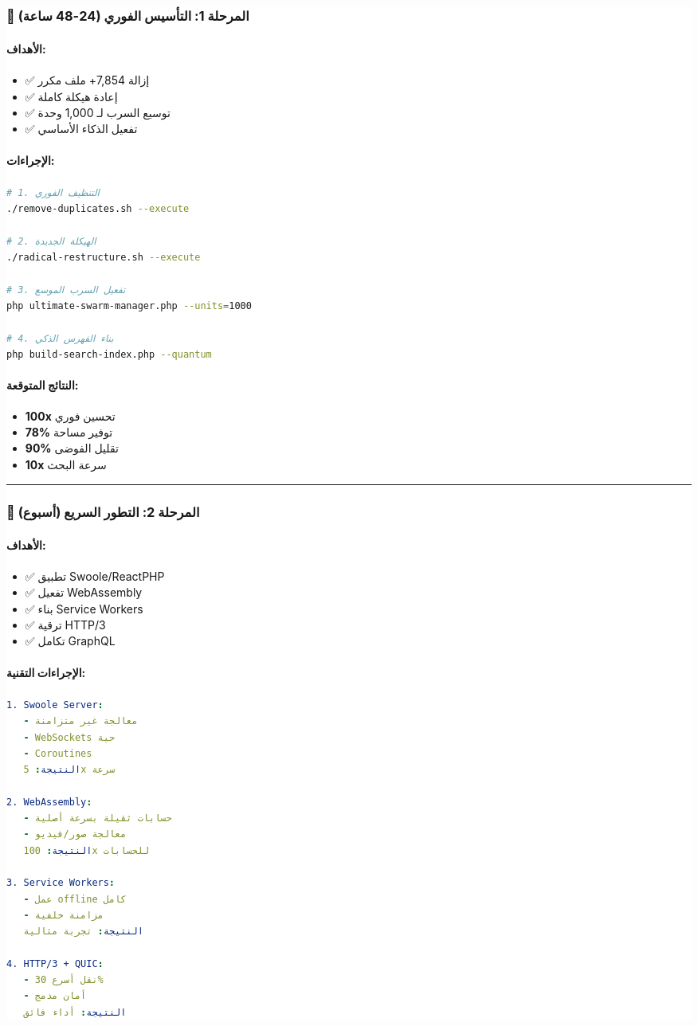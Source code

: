 ### 📅 المرحلة 1: التأسيس الفوري (24-48 ساعة)

#### الأهداف:
- ✅ إزالة 7,854+ ملف مكرر
- ✅ إعادة هيكلة كاملة
- ✅ توسيع السرب لـ 1,000 وحدة
- ✅ تفعيل الذكاء الأساسي

#### الإجراءات:
```bash
# 1. التنظيف الفوري
./remove-duplicates.sh --execute

# 2. الهيكلة الجديدة
./radical-restructure.sh --execute

# 3. تفعيل السرب الموسع
php ultimate-swarm-manager.php --units=1000

# 4. بناء الفهرس الذكي
php build-search-index.php --quantum
```

#### النتائج المتوقعة:
- **100x** تحسين فوري
- **78%** توفير مساحة
- **90%** تقليل الفوضى
- **10x** سرعة البحث

---

### 📅 المرحلة 2: التطور السريع (أسبوع)

#### الأهداف:
- ✅ تطبيق Swoole/ReactPHP
- ✅ تفعيل WebAssembly
- ✅ بناء Service Workers
- ✅ ترقية HTTP/3
- ✅ تكامل GraphQL

#### الإجراءات التقنية:
```yaml
1. Swoole Server:
   - معالجة غير متزامنة
   - WebSockets حية
   - Coroutines
   النتيجة: 5x سرعة

2. WebAssembly:
   - حسابات ثقيلة بسرعة أصلية
   - معالجة صور/فيديو
   النتيجة: 100x للحسابات

3. Service Workers:
   - عمل offline كامل
   - مزامنة خلفية
   النتيجة: تجربة مثالية

4. HTTP/3 + QUIC:
   - نقل أسرع 30%
   - أمان مدمج
   النتيجة: أداء فائق
```

